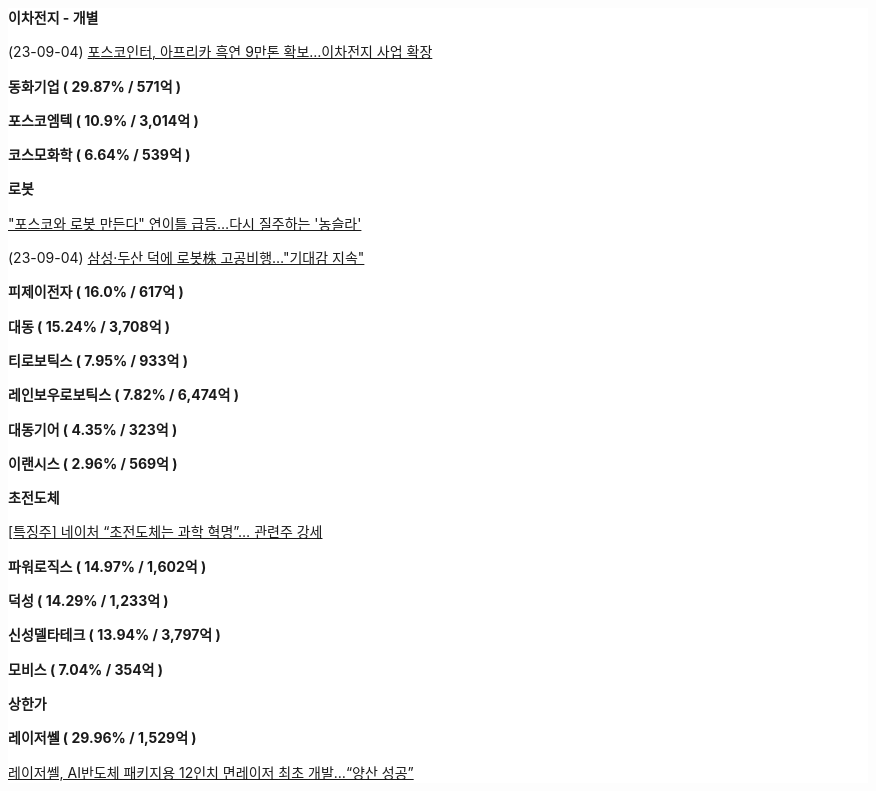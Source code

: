  

**이차전지 - 개별**

 

(23-09-04) [포스코인터, 아프리카 흑연 9만톤 확보…이차전지 사업 확장](https://www.news1.kr/articles/5159774)

 

**동화기업 ( 29.87% / 571억 )**

**포스코엠텍 ( 10.9% / 3,014억 )**

**코스모화학 ( 6.64% / 539억 )**

 

**로봇**

 

["포스코와 로봇 만든다" 연이틀 급등…다시 질주하는 '농슬라'](https://news.mt.co.kr/mtview.php?no=2023090509015214924)

 

(23-09-04) [삼성·두산 덕에 로봇株 고공비행…"기대감 지속"](https://n.news.naver.com/mnews/article/215/0001122999?sid=101)

 

**피제이전자 ( 16.0% / 617억 )**

**대동 ( 15.24% / 3,708억 )**

**티로보틱스 ( 7.95% / 933억 )**

**레인보우로보틱스 ( 7.82% / 6,474억 )**

**대동기어 ( 4.35% / 323억 )**

**이랜시스 ( 2.96% / 569억 )**

 

**초전도체**

 

[[특징주\] 네이처 “초전도체는 과학 혁명”… 관련주 강세](https://biz.chosun.com/stock/stock_general/2023/09/05/EKL5Q6DFDJB3JF7WVADNJP5YXM/?utm_source=naver&utm_medium=original&utm_campaign=biz)

 

**파워로직스 ( 14.97% / 1,602억 )**

**덕성 ( 14.29% / 1,233억 )**

**신성델타테크 ( 13.94% / 3,797억 )**

**모비스 ( 7.04% / 354억 )**

 

**상한가**

 

**레이저쎌 ( 29.96% / 1,529억 )**

[레이저쎌, AI반도체 패키지용 12인치 면레이저 최초 개발…“양산 성공”](https://view.asiae.co.kr/article/2023090507533104447)
